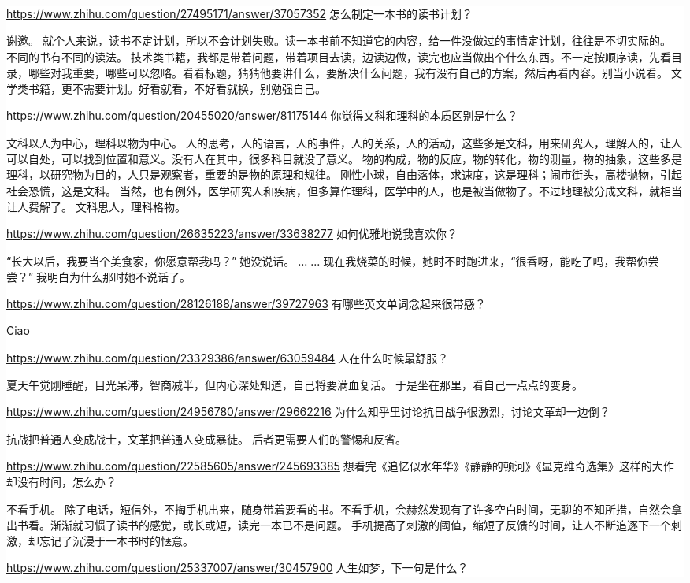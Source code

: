 https://www.zhihu.com/question/27495171/answer/37057352
怎么制定一本书的读书计划？


谢邀。
就个人来说，读书不定计划，所以不会计划失败。读一本书前不知道它的内容，给一件没做过的事情定计划，往往是不切实际的。
不同的书有不同的读法。
技术类书籍，我都是带着问题，带着项目去读，边读边做，读完也应当做出个什么东西。不一定按顺序读，先看目录，哪些对我重要，哪些可以忽略。看看标题，猜猜他要讲什么，要解决什么问题，我有没有自己的方案，然后再看内容。别当小说看。
文学类书籍，更不需要计划。好看就看，不好看就换，别勉强自己。

https://www.zhihu.com/question/20455020/answer/81175144
你觉得文科和理科的本质区别是什么？


文科以人为中心，理科以物为中心。
人的思考，人的语言，人的事件，人的关系，人的活动，这些多是文科，用来研究人，理解人的，让人可以自处，可以找到位置和意义。没有人在其中，很多科目就没了意义。
物的构成，物的反应，物的转化，物的测量，物的抽象，这些多是理科，以研究物为目的，人只是观察者，重要的是物的原理和规律。
刚性小球，自由落体，求速度，这是理科；闹市街头，高楼抛物，引起社会恐慌，这是文科。
当然，也有例外，医学研究人和疾病，但多算作理科，医学中的人，也是被当做物了。不过地理被分成文科，就相当让人费解了。
文科思人，理科格物。

https://www.zhihu.com/question/26635223/answer/33638277
如何优雅地说我喜欢你？


“长大以后，我要当个美食家，你愿意帮我吗？”
她没说话。
... ...
现在我烧菜的时候，她时不时跑进来，“很香呀，能吃了吗，我帮你尝尝？”
我明白为什么那时她不说话了。

https://www.zhihu.com/question/28126188/answer/39727963
有哪些英文单词念起来很带感？


Ciao

https://www.zhihu.com/question/23329386/answer/63059484
人在什么时候最舒服？


夏天午觉刚睡醒，目光呆滞，智商减半，但内心深处知道，自己将要满血复活。
于是坐在那里，看自己一点点的变身。

https://www.zhihu.com/question/24956780/answer/29662216
为什么知乎里讨论抗日战争很激烈，讨论文革却一边倒？


抗战把普通人变成战士，文革把普通人变成暴徒。
后者更需要人们的警惕和反省。

https://www.zhihu.com/question/22585605/answer/245693385
想看完《追忆似水年华》《静静的顿河》《显克维奇选集》这样的大作却没有时间，怎么办？


不看手机。
除了电话，短信外，不掏手机出来，随身带着要看的书。不看手机，会赫然发现有了许多空白时间，无聊的不知所措，自然会拿出书看。渐渐就习惯了读书的感觉，或长或短，读完一本已不是问题。
手机提高了刺激的阈值，缩短了反馈的时间，让人不断追逐下一个刺激，却忘记了沉浸于一本书时的惬意。

https://www.zhihu.com/question/25337007/answer/30457900
人生如梦，下一句是什么？
